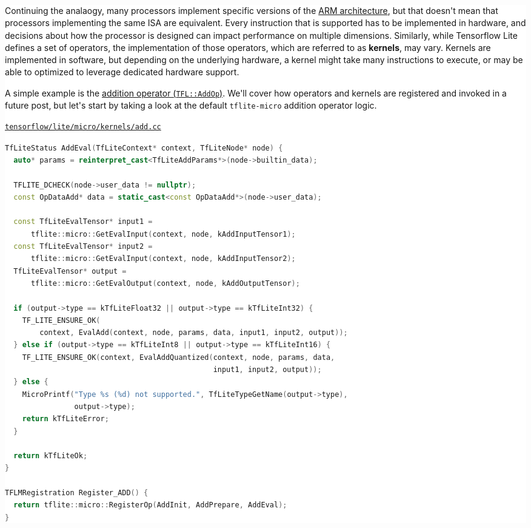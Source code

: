 Continuing the analaogy, many processors implement specific versions of the [ARM
architecture](https://en.wikipedia.org/wiki/ARM_architecture_family), but that
doesn't mean that processors implementing the same ISA are equivalent. Every
instruction that is supported has to be implemented in hardware, and decisions
about how the processor is designed can impact performance on multiple
dimensions. Similarly, while Tensorflow Lite defines a set of operators, the
implementation of those operators, which are referred to as **kernels**, may vary.
Kernels are implemented in software, but depending on the underlying hardware, a
kernel might take many instructions to execute, or may be able to optimized to
leverage dedicated hardware support.

A simple example is the [addition operator
(`TFL::AddOp`)](https://www.tensorflow.org/mlir/tfl_ops#tfladd_tfladdop). We'll
cover how operators and kernels are registered and invoked in a future post, but
let's start by taking a look at the default `tflite-micro` addition operator
logic.

[`tensorflow/lite/micro/kernels/add.cc`](https://github.com/tensorflow/tflite-micro/blob/3200ccd18268346d0ea965720c5599a3d051e853/tensorflow/lite/micro/kernels/add.cc#L168)
```cpp
TfLiteStatus AddEval(TfLiteContext* context, TfLiteNode* node) {
  auto* params = reinterpret_cast<TfLiteAddParams*>(node->builtin_data);

  TFLITE_DCHECK(node->user_data != nullptr);
  const OpDataAdd* data = static_cast<const OpDataAdd*>(node->user_data);

  const TfLiteEvalTensor* input1 =
      tflite::micro::GetEvalInput(context, node, kAddInputTensor1);
  const TfLiteEvalTensor* input2 =
      tflite::micro::GetEvalInput(context, node, kAddInputTensor2);
  TfLiteEvalTensor* output =
      tflite::micro::GetEvalOutput(context, node, kAddOutputTensor);

  if (output->type == kTfLiteFloat32 || output->type == kTfLiteInt32) {
    TF_LITE_ENSURE_OK(
        context, EvalAdd(context, node, params, data, input1, input2, output));
  } else if (output->type == kTfLiteInt8 || output->type == kTfLiteInt16) {
    TF_LITE_ENSURE_OK(context, EvalAddQuantized(context, node, params, data,
                                                input1, input2, output));
  } else {
    MicroPrintf("Type %s (%d) not supported.", TfLiteTypeGetName(output->type),
                output->type);
    return kTfLiteError;
  }

  return kTfLiteOk;
}

TFLMRegistration Register_ADD() {
  return tflite::micro::RegisterOp(AddInit, AddPrepare, AddEval);
}
```
